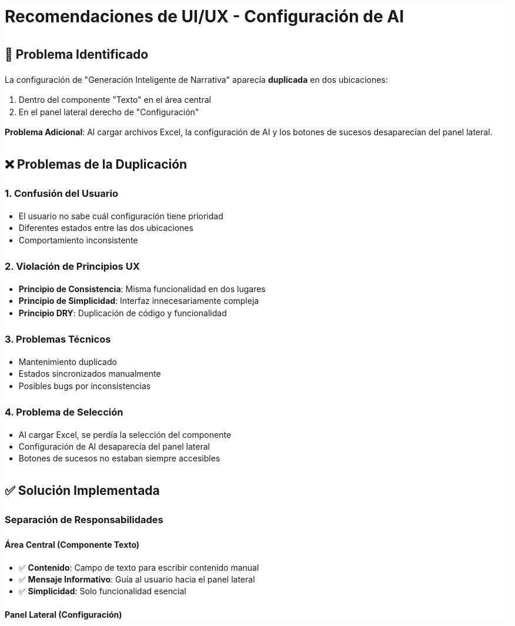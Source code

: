 # Recomendaciones de UI/UX - Configuración de AI

## 🎯 Problema Identificado

La configuración de "Generación Inteligente de Narrativa" aparecía **duplicada** en dos ubicaciones:

1. Dentro del componente "Texto" en el área central
2. En el panel lateral derecho de "Configuración"

**Problema Adicional**: Al cargar archivos Excel, la configuración de AI y los botones de sucesos desaparecían del panel lateral.

## ❌ Problemas de la Duplicación

### 1. **Confusión del Usuario**

- El usuario no sabe cuál configuración tiene prioridad
- Diferentes estados entre las dos ubicaciones
- Comportamiento inconsistente

### 2. **Violación de Principios UX**

- **Principio de Consistencia**: Misma funcionalidad en dos lugares
- **Principio de Simplicidad**: Interfaz innecesariamente compleja
- **Principio DRY**: Duplicación de código y funcionalidad

### 3. **Problemas Técnicos**

- Mantenimiento duplicado
- Estados sincronizados manualmente
- Posibles bugs por inconsistencias

### 4. **Problema de Selección**

- Al cargar Excel, se perdía la selección del componente
- Configuración de AI desaparecía del panel lateral
- Botones de sucesos no estaban siempre accesibles

## ✅ Solución Implementada

### **Separación de Responsabilidades**

#### **Área Central (Componente Texto)**

- ✅ **Contenido**: Campo de texto para escribir contenido manual
- ✅ **Mensaje Informativo**: Guía al usuario hacia el panel lateral
- ✅ **Simplicidad**: Solo funcionalidad esencial

#### **Panel Lateral (Configuración)**
